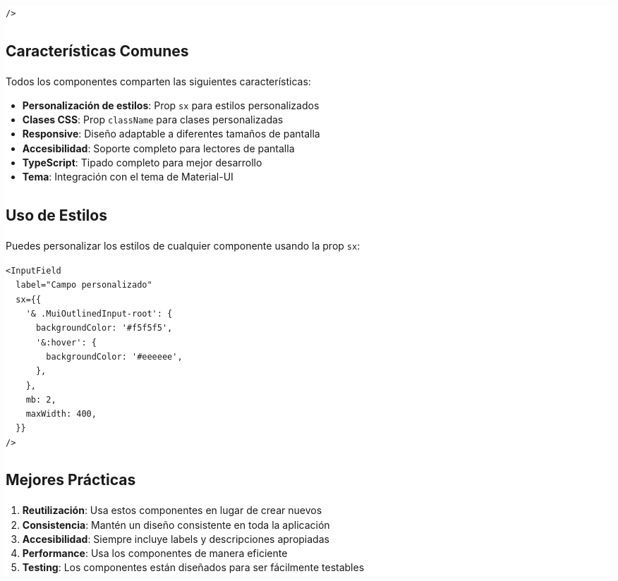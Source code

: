 ```tsx
/>
```

## Características Comunes

Todos los componentes comparten las siguientes características:

- **Personalización de estilos**: Prop `sx` para estilos personalizados
- **Clases CSS**: Prop `className` para clases personalizadas
- **Responsive**: Diseño adaptable a diferentes tamaños de pantalla
- **Accesibilidad**: Soporte completo para lectores de pantalla
- **TypeScript**: Tipado completo para mejor desarrollo
- **Tema**: Integración con el tema de Material-UI

## Uso de Estilos

Puedes personalizar los estilos de cualquier componente usando la prop `sx`:

```tsx
<InputField
  label="Campo personalizado"
  sx={{
    '& .MuiOutlinedInput-root': {
      backgroundColor: '#f5f5f5',
      '&:hover': {
        backgroundColor: '#eeeeee',
      },
    },
    mb: 2,
    maxWidth: 400,
  }}
/>
```

## Mejores Prácticas

1. **Reutilización**: Usa estos componentes en lugar de crear nuevos
2. **Consistencia**: Mantén un diseño consistente en toda la aplicación
3. **Accesibilidad**: Siempre incluye labels y descripciones apropiadas
4. **Performance**: Usa los componentes de manera eficiente
5. **Testing**: Los componentes están diseñados para ser fácilmente testables 